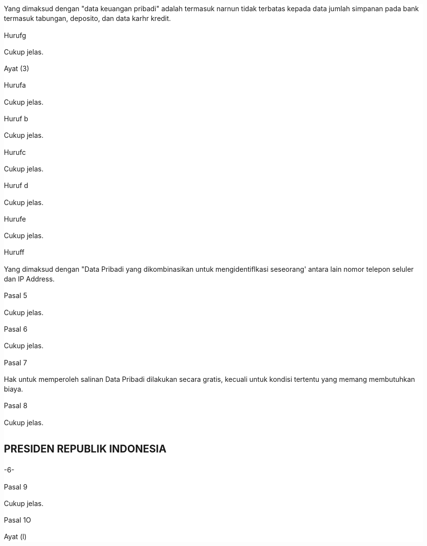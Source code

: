 Yang dimaksud dengan "data keuangan  pribadi" adalah termasuk narnun tidak terbatas kepada data jumlah simpanan pada bank termasuk tabungan, deposito, dan data karhr kredit.

Hurufg

Cukup jelas.

Ayat (3)

Hurufa

Cukup jelas.

Huruf b

Cukup jelas.

Hurufc

Cukup jelas.

Huruf d

Cukup jelas.

Hurufe

Cukup jelas.

Huruff

Yang dimaksud dengan "Data Pribadi yang dikombinasikan untuk mengidentiflkasi  seseorang' antara lain nomor telepon seluler dan IP Address.

Pasal 5

Cukup jelas.

Pasal 6

Cukup jelas.

Pasal 7

Hak untuk memperoleh  salinan Data Pribadi dilakukan  secara gratis, kecuali untuk kondisi tertentu yang memang membutuhkan  biaya.

Pasal 8

Cukup jelas.



## PRESIDEN REPUBLIK INDONESIA

-6-

Pasal 9

Cukup jelas.

Pasal 1O

Ayat (l)
